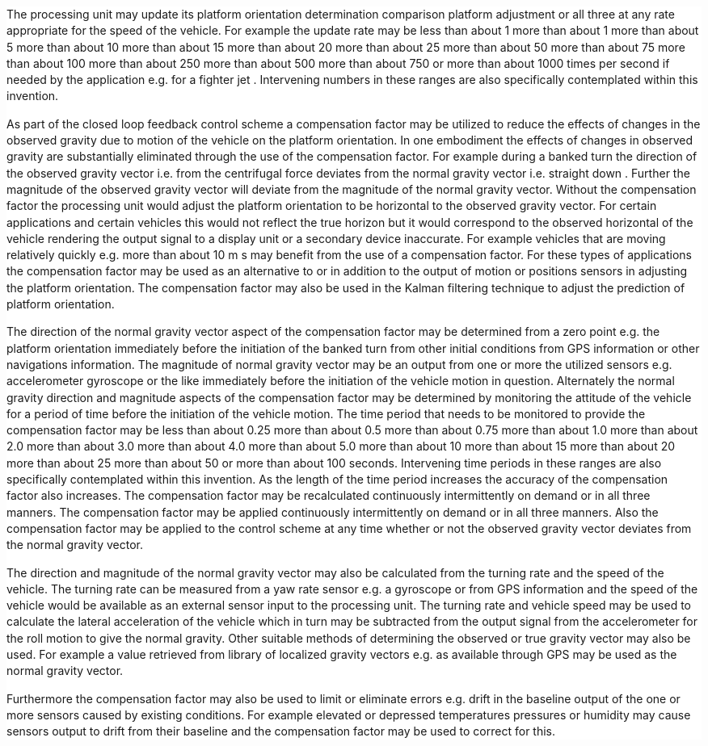 The processing unit may update its platform orientation determination comparison platform adjustment or all three at any rate appropriate for the speed of the vehicle. For example the update rate may be less than about 1 more than about 1 more than about 5 more than about 10 more than about 15 more than about 20 more than about 25 more than about 50 more than about 75 more than about 100 more than about 250 more than about 500 more than about 750 or more than about 1000 times per second if needed by the application e.g. for a fighter jet . Intervening numbers in these ranges are also specifically contemplated within this invention.

As part of the closed loop feedback control scheme a compensation factor may be utilized to reduce the effects of changes in the observed gravity due to motion of the vehicle on the platform orientation. In one embodiment the effects of changes in observed gravity are substantially eliminated through the use of the compensation factor. For example during a banked turn the direction of the observed gravity vector i.e. from the centrifugal force deviates from the normal gravity vector i.e. straight down . Further the magnitude of the observed gravity vector will deviate from the magnitude of the normal gravity vector. Without the compensation factor the processing unit would adjust the platform orientation to be horizontal to the observed gravity vector. For certain applications and certain vehicles this would not reflect the true horizon but it would correspond to the observed horizontal of the vehicle rendering the output signal to a display unit or a secondary device inaccurate. For example vehicles that are moving relatively quickly e.g. more than about 10 m s may benefit from the use of a compensation factor. For these types of applications the compensation factor may be used as an alternative to or in addition to the output of motion or positions sensors in adjusting the platform orientation. The compensation factor may also be used in the Kalman filtering technique to adjust the prediction of platform orientation.

The direction of the normal gravity vector aspect of the compensation factor may be determined from a zero point e.g. the platform orientation immediately before the initiation of the banked turn from other initial conditions from GPS information or other navigations information. The magnitude of normal gravity vector may be an output from one or more the utilized sensors e.g. accelerometer gyroscope or the like immediately before the initiation of the vehicle motion in question. Alternately the normal gravity direction and magnitude aspects of the compensation factor may be determined by monitoring the attitude of the vehicle for a period of time before the initiation of the vehicle motion. The time period that needs to be monitored to provide the compensation factor may be less than about 0.25 more than about 0.5 more than about 0.75 more than about 1.0 more than about 2.0 more than about 3.0 more than about 4.0 more than about 5.0 more than about 10 more than about 15 more than about 20 more than about 25 more than about 50 or more than about 100 seconds. Intervening time periods in these ranges are also specifically contemplated within this invention. As the length of the time period increases the accuracy of the compensation factor also increases. The compensation factor may be recalculated continuously intermittently on demand or in all three manners. The compensation factor may be applied continuously intermittently on demand or in all three manners. Also the compensation factor may be applied to the control scheme at any time whether or not the observed gravity vector deviates from the normal gravity vector.

The direction and magnitude of the normal gravity vector may also be calculated from the turning rate and the speed of the vehicle. The turning rate can be measured from a yaw rate sensor e.g. a gyroscope or from GPS information and the speed of the vehicle would be available as an external sensor input to the processing unit. The turning rate and vehicle speed may be used to calculate the lateral acceleration of the vehicle which in turn may be subtracted from the output signal from the accelerometer for the roll motion to give the normal gravity. Other suitable methods of determining the observed or true gravity vector may also be used. For example a value retrieved from library of localized gravity vectors e.g. as available through GPS may be used as the normal gravity vector.

Furthermore the compensation factor may also be used to limit or eliminate errors e.g. drift in the baseline output of the one or more sensors caused by existing conditions. For example elevated or depressed temperatures pressures or humidity may cause sensors output to drift from their baseline and the compensation factor may be used to correct for this.

